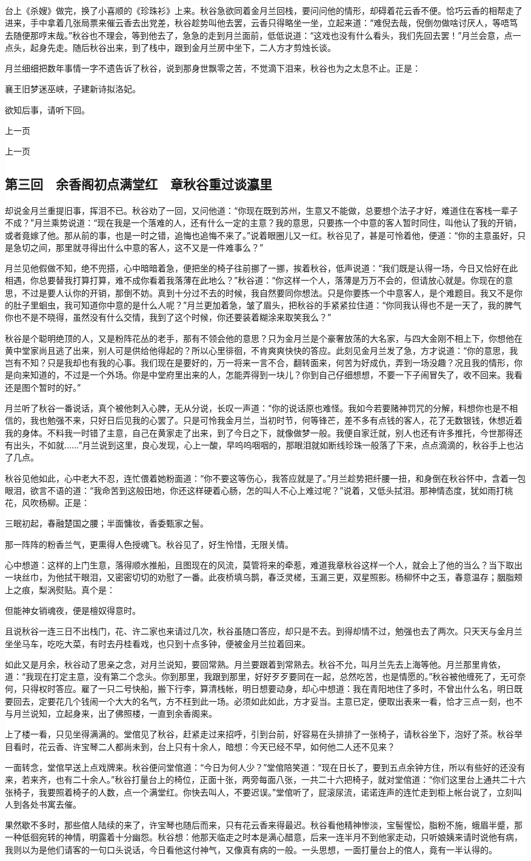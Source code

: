台上《杀嫂》做完，换了小喜顺的《珍珠衫》上来。秋谷急欲同着金月兰回栈，要问问他的情形，却碍着花云香不便。恰巧云香的相帮走了进来，手中拿着几张局票来催云香去出党差，秋谷趁势叫他去罢，云香只得略坐一坐，立起来道：“难倪去哉，倪倒勿做啥讨厌人，等唔笃去随便那哼末哉。”秋谷也不理会，等到他去了，急急的走到月兰面前，低低说道：“这戏也没有什么看头，我们先回去罢！”月兰会意，点一点头，起身先走。随后秋谷出来，到了栈中，跟到金月兰房中坐下，二人方才剪烛长谈。  

月兰细细把数年事情一字不遗告诉了秋谷，说到那身世飘零之苦，不觉滴下泪来，秋谷也为之太息不止。正是：  

襄王旧梦迷巫峡，子建新诗拟洛妃。  

欲知后事，请听下回。  

上一页  

上一页  

## 第三回　余香阁初点满堂红　章秋谷重过谈瀛里  

却说金月兰重提旧事，挥泪不已。秋谷劝了一回，又问他道：“你现在既到苏州，生意又不能做，总要想个法子才好，难道住在客栈一辈子不成？”月兰乘势说道：“现在我是一个落难的人，还有什么一定的主意？我的意思，只要拣一个中意的客人暂时同住，叫他认了我的开销，或者竟嫁了他。那从前的事，也是一时之错，追悔也追悔不来了。”说着眼圈儿又一红。秋谷见了，甚是可怜着他，便道：“你的主意虽好，只是急切之间，那里就寻得出什么中意的客人，这不又是一件难事么？”  

月兰见他假做不知，绝不兜搭，心中暗暗着急，便把坐的椅子往前挪了一挪，挨着秋谷，低声说道：“我们既是认得一场，今日又恰好在此相遇，你总要替我打算打算，难不成你看着我落薄在此地么？”秋谷道：“你这样一个人，落薄是万万不会的，但请放心就是。你现在的意思，不过是要人认你的开销，那倒不妨。真到十分过不去的时候，我自然要同你想法。只是你要拣一个中意客人，是个难题目。我又不是你的肚子里蛔虫，我可知道你中意的是什么人呢？”月兰更加着急，皱了眉头，把秋谷的手紧紧拉住道：“你同我认得也不是一天了，我的脾气你也不是不晓得，虽然没有什么交情，我到了这个时候，你还要装着糊涂来取笑我么？”  

秋谷是个聪明绝顶的人，又是粉阵花丛的老手，那有不领会他的意思？只为金月兰是个豪奢放荡的大名家，与四大金刚不相上下，你想他在黄中堂家尚且逃了出来，别人可是供给他得起的？所以心里徘徊，不肯爽爽快快的答应。此刻见金月兰发了急，方才说道：“你的意思，我岂有不知？只是我却也有我的心事。我们现在是要好的，万一将来一言不合，翻转面来，何苦为好成仇，弄到一场没趣？况且我的情形，你是向来知道的，不过是一个外场。你是中堂府里出来的人，怎能弄得到一块儿？你到自己仔细想想，不要一下子闹冒失了，收不回来。我看还是图个暂时的好。”  

月兰听了秋谷一番说话，真个被他刺入心脾，无从分说，长叹一声道：“你的说话原也难怪。我如今若要赌神罚咒的分解，料想你也是不相信的，我也勉强不来，只好日后见我的心罢了。只是可怜我金月兰，当初时节，何等锋芒，差不多有点钱的客人，花了无数银钱，休想近着我的身体。不料我一时错了主意，自己在黄家走了出来，到了今日之下，就像做梦一般。我便自家迁就，别人也还有许多推托，今世那得还有出头，不如就……”月兰说到这里，良心发现，心上一酸，早呜呜咽咽的，那眼泪就如断线珍珠一般落了下来，点点滴滴的，秋谷手上也沾了几点。  

秋谷见他如此，心中老大不忍，连忙偎着她粉面道：“你不要这等伤心，我答应就是了。”月兰趁势把纤腰一扭，和身倒在秋谷怀中，含着一包眼泪，欲言不语的道：“我命苦到这般田地，你还这样硬着心肠，怎的叫人不心上难过呢？”说着，又低头拭泪。那神情态度，犹如雨打桃花，风吹杨柳。正是：  

三眠初起，春融楚国之腰；半面慵妆，香委甄家之髻。  

那一阵阵的粉香兰气，更熏得人色授魂飞。秋谷见了，好生怜惜，无限关情。  

心中想道：这样的上门生意，落得顺水推船，且图现在的风流，莫管将来的牵惹，难道我章秋谷这样一个人，就会上了他的当么？当下取出一块丝巾，为他拭干眼泪，又密密切切的劝慰了一番。此夜桥填乌鹊，春泛灵槎，玉漏三更，双星照影。杨柳怀中之玉，春意温存；胭脂颊上之痕，梨涡熨贴。真个是：  

但能神女销魂夜，便是檀奴得意时。  

且说秋谷一连三日不出栈门，花、许二家也来请过几次，秋谷虽随口答应，却只是不去。到得却情不过，勉强也去了两次。只天天与金月兰坐坐马车，吃吃大菜，有时去丹桂看戏，也只到十点多钟，便被金月兰拉着回来。  

如此又是月余，秋谷动了思亲之念，对月兰说知，要回常熟。月兰要跟着到常熟去。秋谷不允，叫月兰先去上海等他。月兰那里肯依，道：“我现在打定主意，没有第二个念头。你到那里，我跟到那里，好好歹歹要同在一起，总然吃苦，也是情愿的。”秋谷被他缠死了，无可奈何，只得权时答应。雇了一只二号快船，搬下行李，算清栈帐，明日想要动身，却心中想道：我在青阳地住了多时，不曾出什么名，明日既要回去，定要花几个钱闹一个大大的名气，方不枉到此一场。必须如此如此，方才妥当。主意已定，便取出表来一看，恰才三点一刻，也不与月兰说知，立起身来，出了佛照楼，一直到余香阁来。  

上了楼一看，只见坐得满满的。堂倌见了秋谷，赶紧走过来招呼，引到台前，好容易在头排排了一张椅子，请秋谷坐下，泡好了茶。秋谷举目看时，花云香、许宝琴二人都尚未到，台上只有十余人，暗想：今天已经不早，如何他二人还不见来？  

一面转念，堂倌早送上点戏牌来。秋谷便问堂倌道：“今日为何人少？”堂倌陪笑道：“现在日长了，要到五点余钟方住，所以有些好的还没有来，若来齐，也有二十余人。”秋谷打量台上的椅位，正面十张，两旁每面八张，一共二十六把椅子，就对堂倌道：“你们这里台上通共二十六张椅子，我要照着椅子的人数，点一个满堂红。你快去叫人，不要迟误。”堂倌听了，屁滚尿流，诺诺连声的连忙走到柜上帐台说了，立刻叫人到各处书寓去催。  

果然歇不多时，那些倌人陆续的来了，许宝琴也随后而来，只有花云香来得最迟。秋谷看他精神惨淡，宝髻惺忪，脂粉不施，蛾眉半蹙，那一种低徊宛转的神情，明露着十分幽怨。秋谷想：他那天临走之时本是满心醋意，后来一连半月不到他家走动，只听娘姨来请时说他有病，我则以为是他们请客的一句口头说话，今日看他这付神气，又像真有病的一般。一头思想，一面打量台上的倌人，竟有一半认得的。  
